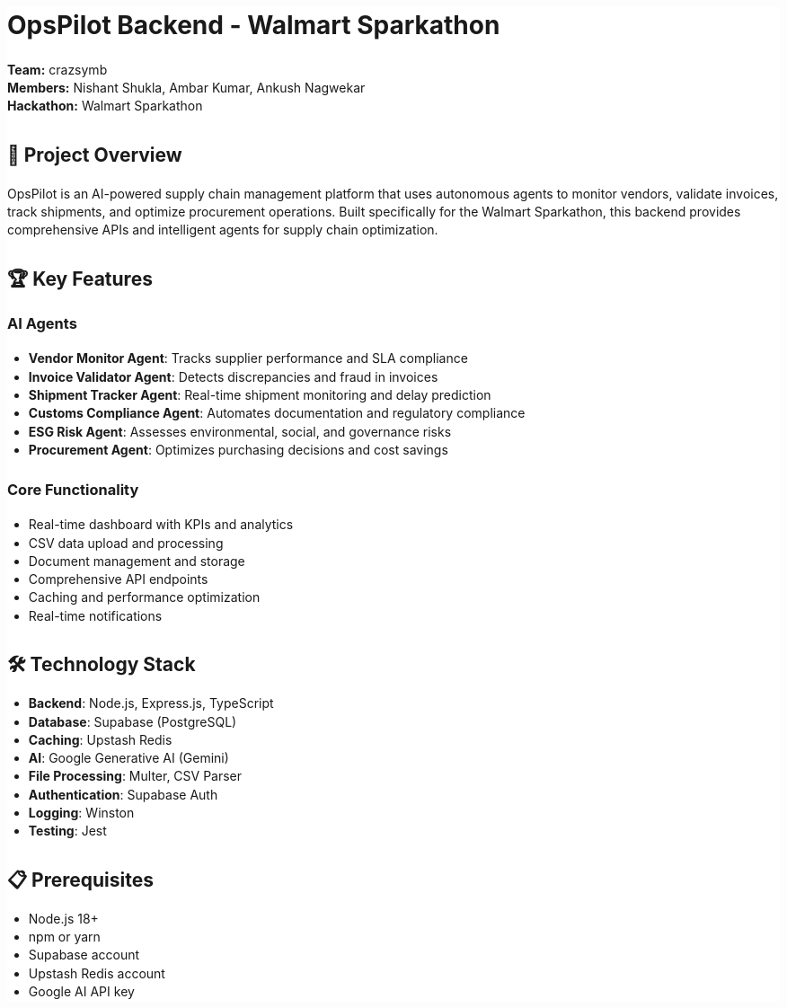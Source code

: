 # OpsPilot Backend - Walmart Sparkathon

**Team:** crazsymb  
**Members:** Nishant Shukla, Ambar Kumar, Ankush Nagwekar  
**Hackathon:** Walmart Sparkathon  

## 🚀 Project Overview

OpsPilot is an AI-powered supply chain management platform that uses autonomous agents to monitor vendors, validate invoices, track shipments, and optimize procurement operations. Built specifically for the Walmart Sparkathon, this backend provides comprehensive APIs and intelligent agents for supply chain optimization.

## 🏆 Key Features

### AI Agents
- **Vendor Monitor Agent**: Tracks supplier performance and SLA compliance
- **Invoice Validator Agent**: Detects discrepancies and fraud in invoices
- **Shipment Tracker Agent**: Real-time shipment monitoring and delay prediction
- **Customs Compliance Agent**: Automates documentation and regulatory compliance
- **ESG Risk Agent**: Assesses environmental, social, and governance risks
- **Procurement Agent**: Optimizes purchasing decisions and cost savings

### Core Functionality
- Real-time dashboard with KPIs and analytics
- CSV data upload and processing
- Document management and storage
- Comprehensive API endpoints
- Caching and performance optimization
- Real-time notifications

## 🛠 Technology Stack

- **Backend**: Node.js, Express.js, TypeScript
- **Database**: Supabase (PostgreSQL)
- **Caching**: Upstash Redis
- **AI**: Google Generative AI (Gemini)
- **File Processing**: Multer, CSV Parser
- **Authentication**: Supabase Auth
- **Logging**: Winston
- **Testing**: Jest

## 📋 Prerequisites

- Node.js 18+ 
- npm or yarn
- Supabase account
- Upstash Redis account
- Google AI API key
